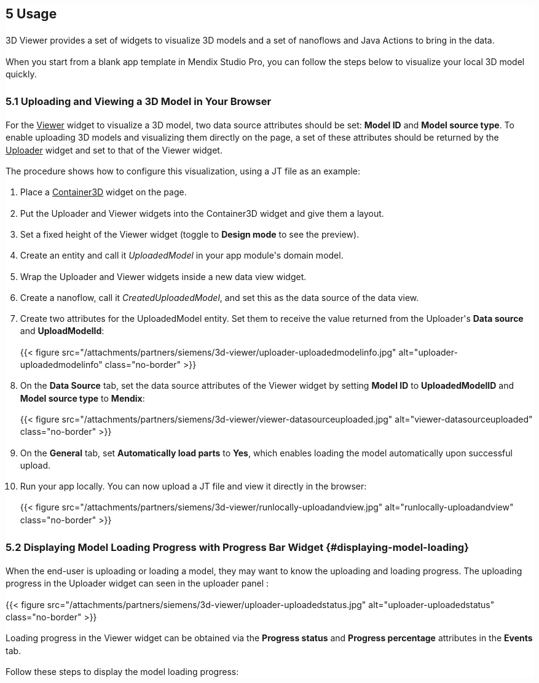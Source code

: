 ## 5 Usage

3D Viewer provides a set of widgets to visualize 3D models and a set of nanoflows and Java Actions to bring in the data.

When you start from a blank app template in Mendix Studio Pro, you can follow the steps below to visualize your local 3D model quickly.

### 5.1 Uploading and Viewing a 3D Model in Your Browser

For the [Viewer](#viewer) widget to visualize a 3D model, two data source attributes should be set: **Model ID** and **Model source type**. To enable uploading 3D models and visualizing them directly on the page, a set of these attributes should be returned by the [Uploader](#uploader) widget and set to that of the Viewer widget.

The procedure shows how to configure this visualization, using a JT file as an example:

1. Place a [Container3D](#container3d) widget on the page.
2. Put the Uploader and Viewer widgets into the Container3D widget and give them a layout.
3. Set a fixed height of the Viewer widget (toggle to **Design mode** to see the preview).
4. Create an entity and call it *UploadedModel* in your app module's domain model.
5. Wrap the Uploader and Viewer widgets inside a new data view widget.
6. Create a nanoflow, call it *CreatedUploadedModel*, and set this as the data source of the data view.
7. Create two attributes for the UploadedModel entity. Set them to receive the value returned from the Uploader's **Data source** and **UploadModelId**:

    {{< figure src="/attachments/partners/siemens/3d-viewer/uploader-uploadedmodelinfo.jpg" alt="uploader-uploadedmodelinfo" class="no-border" >}}

8. On the **Data Source** tab, set the data source attributes of the Viewer widget by setting **Model ID** to **UploadedModelID** and **Model source type** to **Mendix**:

    {{< figure src="/attachments/partners/siemens/3d-viewer/viewer-datasourceuploaded.jpg" alt="viewer-datasourceuploaded" class="no-border" >}}

9. On the **General** tab, set **Automatically load parts** to **Yes**, which enables loading the model automatically upon successful upload.
10. Run your app locally. You can now upload a JT file and view it directly in the browser:

    {{< figure src="/attachments/partners/siemens/3d-viewer/runlocally-uploadandview.jpg" alt="runlocally-uploadandview" class="no-border" >}}

### 5.2 Displaying Model Loading Progress with Progress Bar Widget {#displaying-model-loading}

When the end-user is uploading or loading a model, they may want to know the uploading and loading progress. The uploading progress in the Uploader widget can seen in the uploader panel :

{{< figure src="/attachments/partners/siemens/3d-viewer/uploader-uploadedstatus.jpg" alt="uploader-uploadedstatus" class="no-border" >}}

Loading progress in the Viewer widget can be obtained via the **Progress status** and **Progress percentage** attributes in the **Events** tab.

Follow these steps to display the model loading progress:
